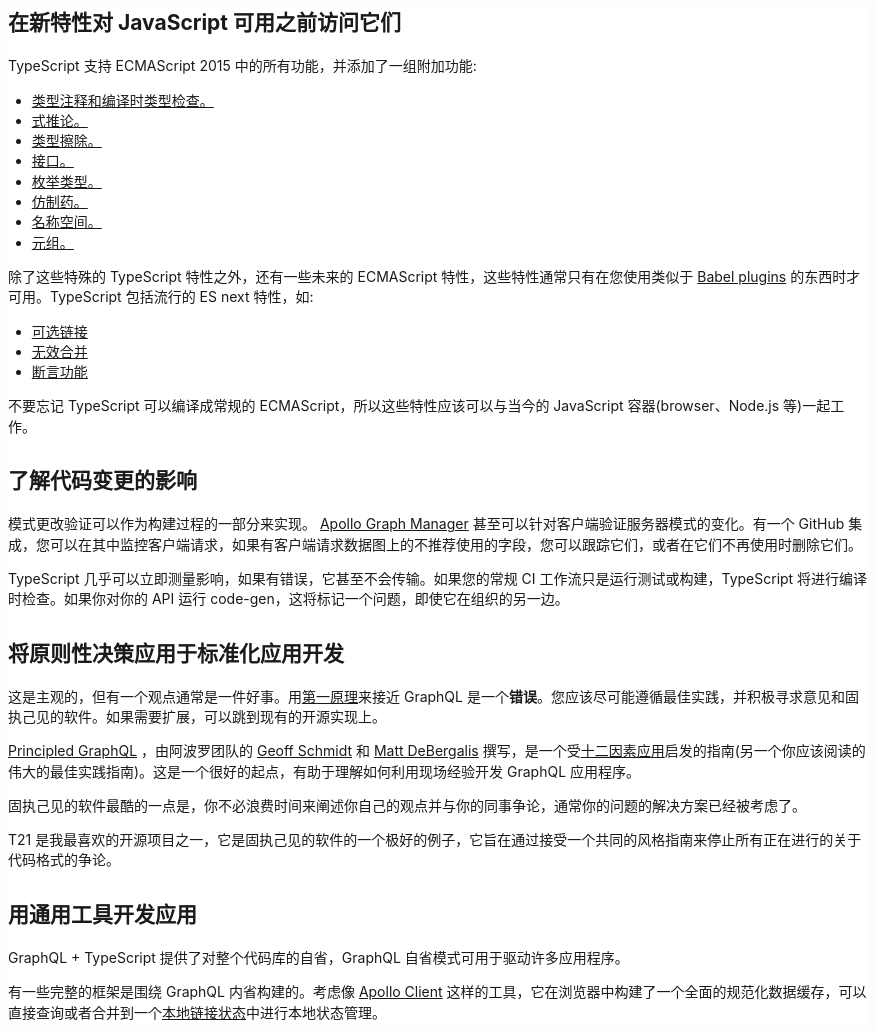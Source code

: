 ## **在新特性对 JavaScript 可用之前访问它们**

TypeScript 支持 ECMAScript 2015 中的所有功能，并添加了一组附加功能:

*   [类型注释和编译时类型检查。](https://www.typescriptlang.org/docs/handbook/typescript-in-5-minutes.html#type-annotations)
*   [式推论。](https://www.typescriptlang.org/docs/handbook/type-inference.html)
*   [类型擦除。](https://github.com/microsoft/TypeScript/wiki/FAQ#what-is-type-erasure)
*   [接口。](https://www.typescriptlang.org/docs/handbook/typescript-in-5-minutes.html#interfaces)
*   [枚举类型。](https://www.typescriptlang.org/docs/handbook/enums.html)
*   [仿制药。](https://www.typescriptlang.org/docs/handbook/generics.html)
*   [名称空间。](https://www.typescriptlang.org/docs/handbook/namespaces.html)
*   [元组。](https://www.typescriptlang.org/docs/handbook/basic-types.html#tuple)

除了这些特殊的 TypeScript 特性之外，还有一些未来的 ECMAScript 特性，这些特性通常只有在您使用类似于 [Babel plugins](https://babeljs.io/docs/en/plugins/) 的东西时才可用。TypeScript 包括流行的 ES next 特性，如:

*   [可选链接](https://www.typescriptlang.org/docs/handbook/release-notes/typescript-3-7.html#optional-chaining)
*   [无效合并](https://www.typescriptlang.org/docs/handbook/release-notes/typescript-3-7.html#nullish-coalescing)
*   [断言功能](https://www.typescriptlang.org/docs/handbook/release-notes/typescript-3-7.html#assertion-functions)

不要忘记 TypeScript 可以编译成常规的 ECMAScript，所以这些特性应该可以与当今的 JavaScript 容器(browser、Node.js 等)一起工作。

## **了解代码变更的影响**

模式更改验证可以作为构建过程的一部分来实现。 [Apollo Graph Manager](https://www.apollographql.com/docs/graph-manager/integrations/) 甚至可以针对客户端验证服务器模式的变化。有一个 GitHub 集成，您可以在其中监控客户端请求，如果有客户端请求数据图上的不推荐使用的字段，您可以跟踪它们，或者在它们不再使用时删除它们。

TypeScript 几乎可以立即测量影响，如果有错误，它甚至不会传输。如果您的常规 CI 工作流只是运行测试或构建，TypeScript 将进行编译时检查。如果你对你的 API 运行 code-gen，这将标记一个问题，即使它在组织的另一边。

## **将原则性决策应用于标准化应用开发**

这是主观的，但有一个观点通常是一件好事。用[第一原理](https://fs.blog/2018/04/first-principles/)来接近 GraphQL 是一个**错误**。您应该尽可能遵循最佳实践，并积极寻求意见和固执己见的软件。如果需要扩展，可以跳到现有的开源实现上。

[Principled GraphQL](https://principledgraphql.com/) ，由阿波罗团队的 [Geoff Schmidt](https://twitter.com/GeoffQL) 和 [Matt DeBergalis](https://twitter.com/debergalis) 撰写，是一个受[十二因素应用](https://12factor.net/config)启发的指南(另一个你应该阅读的伟大的最佳实践指南)。这是一个很好的起点，有助于理解如何利用现场经验开发 GraphQL 应用程序。

固执己见的软件最酷的一点是，你不必浪费时间来阐述你自己的观点并与你的同事争论，通常你的问题的解决方案已经被考虑了。

T21 是我最喜欢的开源项目之一，它是固执己见的软件的一个极好的例子，它旨在通过接受一个共同的风格指南来停止所有正在进行的关于代码格式的争论。

## **用通用工具开发应用**

GraphQL + TypeScript 提供了对整个代码库的自省，GraphQL 自省模式可用于驱动许多应用程序。

有一些完整的框架是围绕 GraphQL 内省构建的。考虑像 [Apollo Client](https://github.com/apollographql/apollo-client) 这样的工具，它在浏览器中构建了一个全面的规范化数据缓存，可以直接查询或者合并到一个[本地链接状态](https://www.apollographql.com/docs/react/data/local-state/)中进行本地状态管理。
